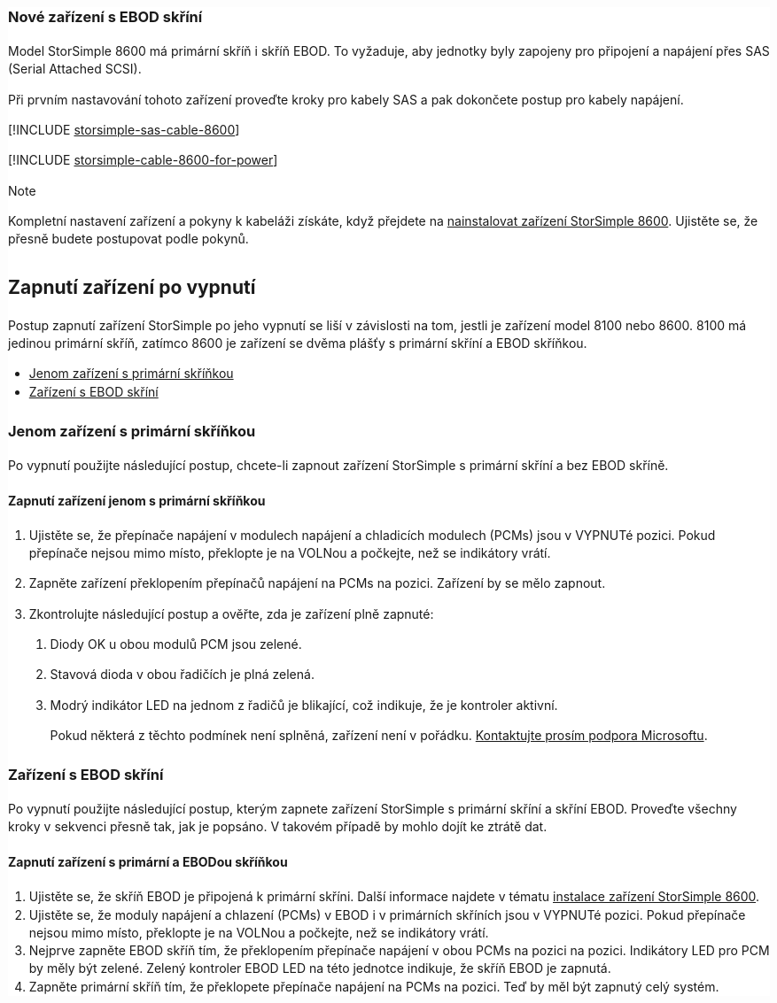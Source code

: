### <a name="new-device-with-ebod-enclosure"></a>Nové zařízení s EBOD skříní
Model StorSimple 8600 má primární skříň i skříň EBOD. To vyžaduje, aby jednotky byly zapojeny pro připojení a napájení přes SAS (Serial Attached SCSI).

Při prvním nastavování tohoto zařízení proveďte kroky pro kabely SAS a pak dokončete postup pro kabely napájení.

[!INCLUDE [storsimple-sas-cable-8600](../../includes/storsimple-sas-cable-8600.md)]

[!INCLUDE [storsimple-cable-8600-for-power](../../includes/storsimple-cable-8600-for-power.md)]

> [!NOTE]
> Kompletní nastavení zařízení a pokyny k kabeláži získáte, když přejdete na [nainstalovat zařízení StorSimple 8600](storsimple-8600-hardware-installation.md). Ujistěte se, že přesně budete postupovat podle pokynů.

## <a name="turn-on-a-device-after-shutdown"></a>Zapnutí zařízení po vypnutí
Postup zapnutí zařízení StorSimple po jeho vypnutí se liší v závislosti na tom, jestli je zařízení model 8100 nebo 8600. 8100 má jedinou primární skříň, zatímco 8600 je zařízení se dvěma plášťy s primární skříní a EBOD skříňkou.

* [Jenom zařízení s primární skříňkou](#device-with-primary-enclosure-only)
* [Zařízení s EBOD skříní](#device-with-ebod-enclosure)

### <a name="device-with-primary-enclosure-only"></a>Jenom zařízení s primární skříňkou
Po vypnutí použijte následující postup, chcete-li zapnout zařízení StorSimple s primární skříní a bez EBOD skříně.

#### <a name="to-turn-on-a-device-with-a-primary-enclosure-only"></a>Zapnutí zařízení jenom s primární skříňkou
1. Ujistěte se, že přepínače napájení v modulech napájení a chladicích modulech (PCMs) jsou v VYPNUTé pozici. Pokud přepínače nejsou mimo místo, překlopte je na VOLNou a počkejte, než se indikátory vrátí.
2. Zapněte zařízení překlopením přepínačů napájení na PCMs na pozici. Zařízení by se mělo zapnout.
3. Zkontrolujte následující postup a ověřte, zda je zařízení plně zapnuté:
   
   1. Diody OK u obou modulů PCM jsou zelené.
   2. Stavová dioda v obou řadičích je plná zelená.
   3. Modrý indikátor LED na jednom z řadičů je blikající, což indikuje, že je kontroler aktivní.
      
      Pokud některá z těchto podmínek není splněná, zařízení není v pořádku. [Kontaktujte prosím podpora Microsoftu](storsimple-8000-contact-microsoft-support.md).

### <a name="device-with-ebod-enclosure"></a>Zařízení s EBOD skříní
Po vypnutí použijte následující postup, kterým zapnete zařízení StorSimple s primární skříní a skříní EBOD. Proveďte všechny kroky v sekvenci přesně tak, jak je popsáno. V takovém případě by mohlo dojít ke ztrátě dat.

#### <a name="to-turn-on-a-device-with-a-primary-and-an-ebod-enclosure"></a>Zapnutí zařízení s primární a EBODou skříňkou
1. Ujistěte se, že skříň EBOD je připojená k primární skříni. Další informace najdete v tématu [instalace zařízení StorSimple 8600](storsimple-8600-hardware-installation.md).
2. Ujistěte se, že moduly napájení a chlazení (PCMs) v EBOD i v primárních skříních jsou v VYPNUTé pozici. Pokud přepínače nejsou mimo místo, překlopte je na VOLNou a počkejte, než se indikátory vrátí.
3. Nejprve zapněte EBOD skříň tím, že překlopením přepínače napájení v obou PCMs na pozici na pozici. Indikátory LED pro PCM by měly být zelené. Zelený kontroler EBOD LED na této jednotce indikuje, že skříň EBOD je zapnutá.
4. Zapněte primární skříň tím, že překlopete přepínače napájení na PCMs na pozici. Teď by měl být zapnutý celý systém.